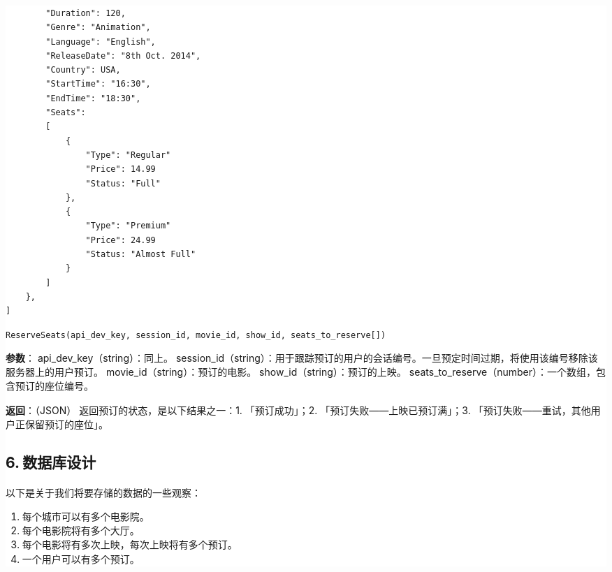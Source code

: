 ```
        "Duration": 120,
        "Genre": "Animation",
        "Language": "English",
        "ReleaseDate": "8th Oct. 2014",
        "Country": USA,
        "StartTime": "16:30",
        "EndTime": "18:30",
        "Seats":
        [
            {
                "Type": "Regular"
                "Price": 14.99
                "Status: "Full"
            },
            {
                "Type": "Premium"
                "Price": 24.99
                "Status: "Almost Full"
            }
        ]
    },
]
```

```
ReserveSeats(api_dev_key, session_id, movie_id, show_id, seats_to_reserve[])
```

**参数**：
api_dev_key（string）：同上。
session_id（string）：用于跟踪预订的用户的会话编号。一旦预定时间过期，将使用该编号移除该服务器上的用户预订。
movie_id（string）：预订的电影。
show_id（string）：预订的上映。
seats_to_reserve（number）：一个数组，包含预订的座位编号。

**返回**：（JSON）
返回预订的状态，是以下结果之一：1. 「预订成功」；2. 「预订失败——上映已预订满」；3. 「预订失败——重试，其他用户正保留预订的座位」。

## 6. 数据库设计

以下是关于我们将要存储的数据的一些观察：

1. 每个城市可以有多个电影院。
2. 每个电影院将有多个大厅。
3. 每个电影将有多次上映，每次上映将有多个预订。
4. 一个用户可以有多个预订。
